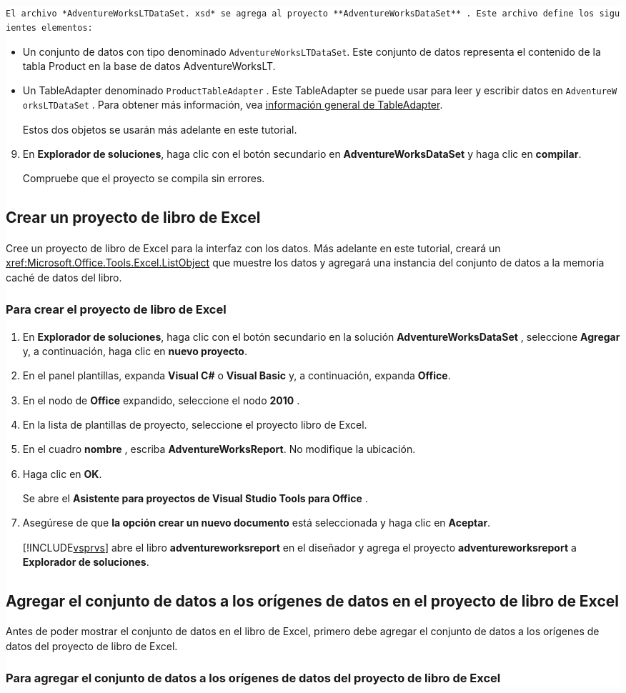     El archivo *AdventureWorksLTDataSet. xsd* se agrega al proyecto **AdventureWorksDataSet** . Este archivo define los siguientes elementos:

   - Un conjunto de datos con tipo denominado `AdventureWorksLTDataSet`. Este conjunto de datos representa el contenido de la tabla Product en la base de datos AdventureWorksLT.

   - Un TableAdapter denominado `ProductTableAdapter` . Este TableAdapter se puede usar para leer y escribir datos en `AdventureWorksLTDataSet` . Para obtener más información, vea [información general de TableAdapter](../data-tools/fill-datasets-by-using-tableadapters.md#tableadapter-overview).

     Estos dos objetos se usarán más adelante en este tutorial.

9. En **Explorador de soluciones**, haga clic con el botón secundario en **AdventureWorksDataSet** y haga clic en **compilar**.

     Compruebe que el proyecto se compila sin errores.

## <a name="create-an-excel-workbook-project"></a>Crear un proyecto de libro de Excel
 Cree un proyecto de libro de Excel para la interfaz con los datos. Más adelante en este tutorial, creará un <xref:Microsoft.Office.Tools.Excel.ListObject> que muestre los datos y agregará una instancia del conjunto de datos a la memoria caché de datos del libro.

### <a name="to-create-the-excel-workbook-project"></a>Para crear el proyecto de libro de Excel

1. En **Explorador de soluciones**, haga clic con el botón secundario en la solución **AdventureWorksDataSet** , seleccione **Agregar** y, a continuación, haga clic en **nuevo proyecto**.

2. En el panel plantillas, expanda **Visual C#** o **Visual Basic** y, a continuación, expanda **Office**.

3. En el nodo de **Office** expandido, seleccione el nodo **2010** .

4. En la lista de plantillas de proyecto, seleccione el proyecto libro de Excel.

5. En el cuadro **nombre** , escriba **AdventureWorksReport**. No modifique la ubicación.

6. Haga clic en **OK**.

     Se abre el **Asistente para proyectos de Visual Studio Tools para Office** .

7. Asegúrese de que **la opción crear un nuevo documento** está seleccionada y haga clic en **Aceptar**.

     [!INCLUDE[vsprvs](../sharepoint/includes/vsprvs-md.md)] abre el libro **adventureworksreport** en el diseñador y agrega el proyecto **adventureworksreport** a **Explorador de soluciones**.

## <a name="add-the-dataset-to-data-sources-in-the-excel-workbook-project"></a>Agregar el conjunto de datos a los orígenes de datos en el proyecto de libro de Excel
 Antes de poder mostrar el conjunto de datos en el libro de Excel, primero debe agregar el conjunto de datos a los orígenes de datos del proyecto de libro de Excel.

### <a name="to-add-the-dataset-to-the-data-sources-in-the-excel-workbook-project"></a>Para agregar el conjunto de datos a los orígenes de datos del proyecto de libro de Excel
